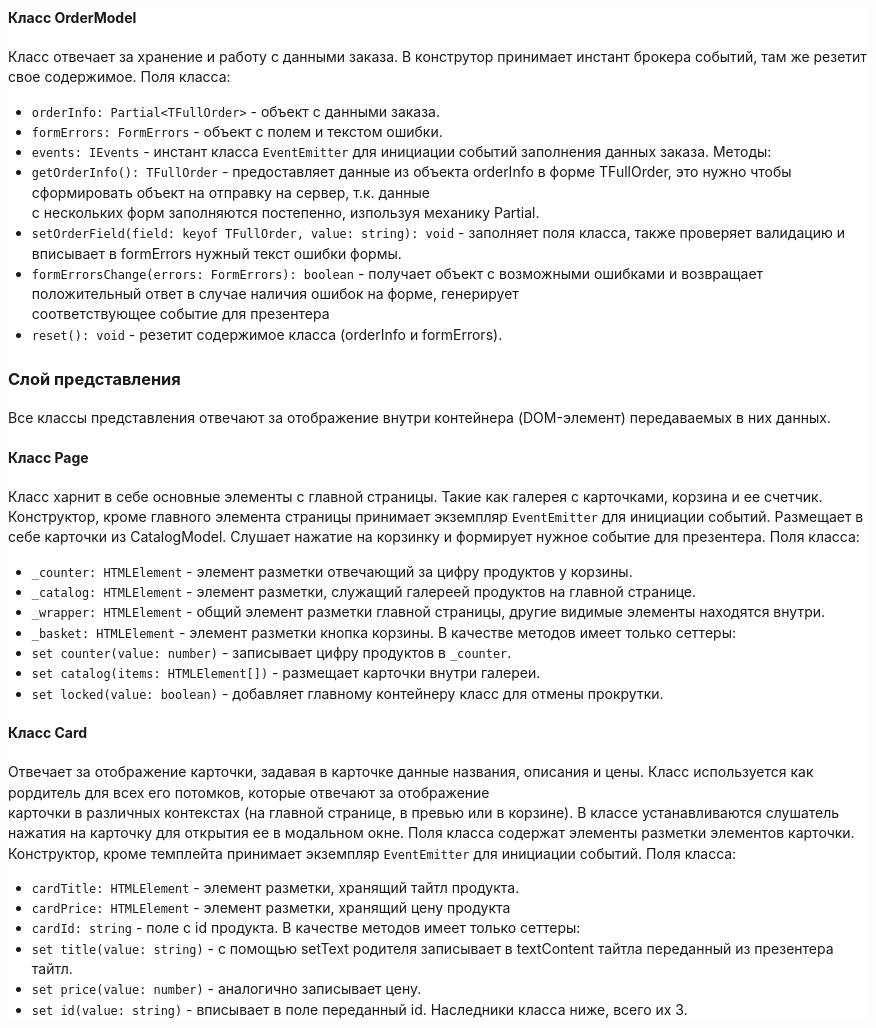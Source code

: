 #### Класс OrderModel
Класс отвечает за хранение и работу с данными заказа. В конструтор принимает инстант брокера событий, там же резетит свое содержимое.
Поля класса:
- `orderInfo: Partial<TFullOrder>` - объект с данными заказа.
- `formErrors: FormErrors` - объект с полем и текстом ошибки.
- `events: IEvents` - инстант класса `EventEmitter` для инициации событий заполнения данных заказа.
Методы:
- `getOrderInfo(): TFullOrder` - предоставляет данные из объекта orderInfo в форме TFullOrder, это нужно чтобы сформировать объект на отправку на сервер, т.к. данные\
с нескольких форм заполняются постепенно, изпользуя механику Partial.
- `setOrderField(field: keyof TFullOrder, value: string): void` - заполняет поля класса, также проверяет валидацию и вписывает в formErrors нужный текст ошибки формы.
- `formErrorsChange(errors: FormErrors): boolean` - получает объект с возможными ошибками и возвращает положительный ответ в случае наличия ошибок на форме, генерирует\
соответствующее событие для презентера
- `reset(): void` - резетит содержимое класса (orderInfo и formErrors).


### Слой представления
Все классы представления отвечают за отображение внутри контейнера (DOM-элемент) передаваемых в них данных.

#### Класс Page
Класс харнит в себе основные элементы с главной страницы. Такие как галерея с карточками, корзина и ее счетчик.
Конструктор, кроме главного элемента страницы принимает экземпляр `EventEmitter` для инициации событий.
Размещает в себе карточки из CatalogModel. Cлушает нажатие на корзинку и формирует нужное событие для презентера.
Поля класса:
- `_counter: HTMLElement` - элемент разметки отвечающий за цифру продуктов у корзины.
- `_catalog: HTMLElement` - элемент разметки, служащий галереей продуктов на главной странице.
- `_wrapper: HTMLElement` - общий элемент разметки главной страницы, другие видимые элементы находятся внутри.
- `_basket: HTMLElement` - элемент разметки кнопка корзины.
В качестве методов имеет только сеттеры:
- `set counter(value: number)` - записывает цифру продуктов в `_counter`.
- `set catalog(items: HTMLElement[])` - размещает карточки внутри галереи.
- `set locked(value: boolean)` - добавляет главному контейнеру класс для отмены прокрутки.

#### Класс Card
Отвечает за отображение карточки, задавая в карточке данные названия, описания и цены. Класс используется как рордитель для всех его потомков, которые отвечают за отображение\
карточки в различных контекстах (на главной странице, в превью или в корзине). В классе устанавливаются слушатель нажатия на карточку для открытия ее в модальном окне.
Поля класса содержат элементы разметки элементов карточки. Конструктор, кроме темплейта принимает экземпляр `EventEmitter` для инициации событий.
Поля класса:
- `cardTitle: HTMLElement` - элемент разметки, хранящий тайтл продукта.
- `cardPrice: HTMLElement` - элемент разметки, хранящий цену продукта
- `cardId: string` - поле с id продукта.
В качестве методов имеет только сеттеры:
- `set title(value: string)` - с помощью setText родителя записывает в textContent тайтла переданный из презентера тайтл.
- `set price(value: number)` - аналогично записывает цену.
- `set id(value: string)` - вписывает в поле переданный id.
Наследники класса ниже, всего их 3.
